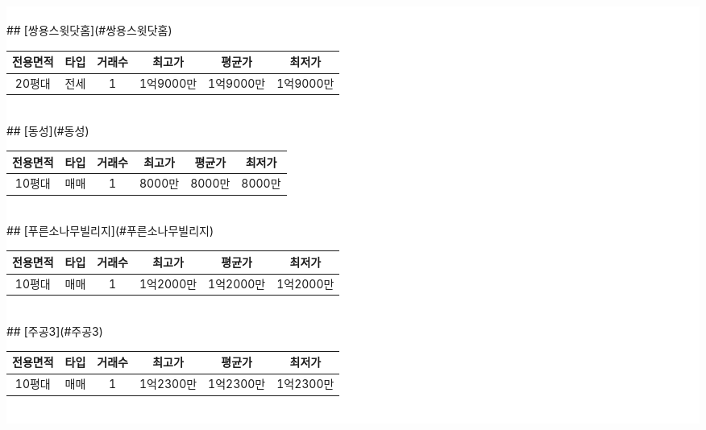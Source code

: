 <br/>
## [쌍용스윗닷홈](#쌍용스윗닷홈)

|전용면적|타입|거래수|최고가|평균가|최저가|
|:---:|:---:|:---:|:---:|:---:|:---:|
|20평대|<span class="deal-type-2">전세</span>|1|1억9000만|1억9000만|1억9000만|

<br/>
## [동성](#동성)

|전용면적|타입|거래수|최고가|평균가|최저가|
|:---:|:---:|:---:|:---:|:---:|:---:|
|10평대|<span class="deal-type-1">매매</span>|1|8000만|8000만|8000만|

<br/>
## [푸른소나무빌리지](#푸른소나무빌리지)

|전용면적|타입|거래수|최고가|평균가|최저가|
|:---:|:---:|:---:|:---:|:---:|:---:|
|10평대|<span class="deal-type-1">매매</span>|1|1억2000만|1억2000만|1억2000만|

<br/>
## [주공3](#주공3)

|전용면적|타입|거래수|최고가|평균가|최저가|
|:---:|:---:|:---:|:---:|:---:|:---:|
|10평대|<span class="deal-type-1">매매</span>|1|1억2300만|1억2300만|1억2300만|

<br/>



